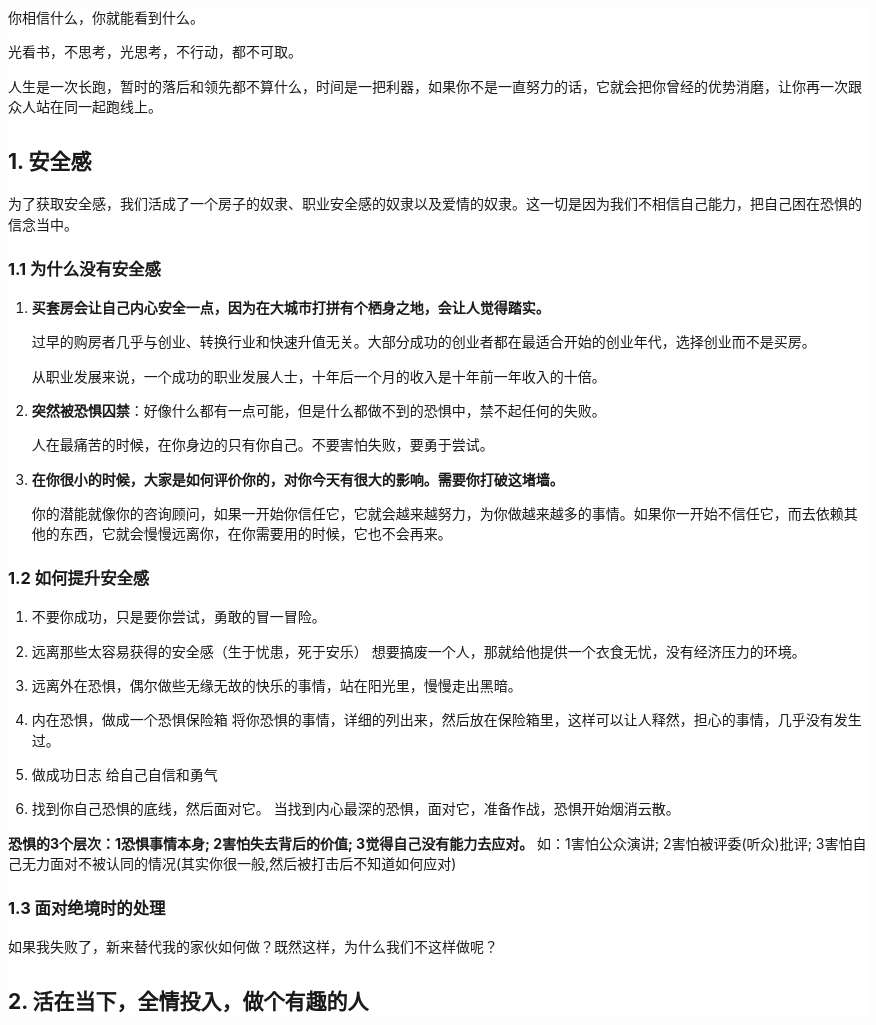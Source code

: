 你相信什么，你就能看到什么。

光看书，不思考，光思考，不行动，都不可取。

人生是一次长跑，暂时的落后和领先都不算什么，时间是一把利器，如果你不是一直努力的话，它就会把你曾经的优势消磨，让你再一次跟众人站在同一起跑线上。



## 1. 安全感

 为了获取安全感，我们活成了一个房子的奴隶、职业安全感的奴隶以及爱情的奴隶。这一切是因为我们不相信自己能力，把自己困在恐惧的信念当中。

### 1.1 为什么没有安全感

1. **买套房会让自己内心安全一点，因为在大城市打拼有个栖身之地，会让人觉得踏实。**

   过早的购房者几乎与创业、转换行业和快速升值无关。大部分成功的创业者都在最适合开始的创业年代，选择创业而不是买房。

   从职业发展来说，一个成功的职业发展人士，十年后一个月的收入是十年前一年收入的十倍。

2. **突然被恐惧囚禁**：好像什么都有一点可能，但是什么都做不到的恐惧中，禁不起任何的失败。

   人在最痛苦的时候，在你身边的只有你自己。不要害怕失败，要勇于尝试。

3. **在你很小的时候，大家是如何评价你的，对你今天有很大的影响。需要你打破这堵墙。**

   你的潜能就像你的咨询顾问，如果一开始你信任它，它就会越来越努力，为你做越来越多的事情。如果你一开始不信任它，而去依赖其他的东西，它就会慢慢远离你，在你需要用的时候，它也不会再来。



### 1.2 如何提升安全感

1. 不要你成功，只是要你尝试，勇敢的冒一冒险。

2. 远离那些太容易获得的安全感（生于忧患，死于安乐）
  想要搞废一个人，那就给他提供一个衣食无忧，没有经济压力的环境。

3. 远离外在恐惧，偶尔做些无缘无故的快乐的事情，站在阳光里，慢慢走出黑暗。

4. 内在恐惧，做成一个恐惧保险箱
  将你恐惧的事情，详细的列出来，然后放在保险箱里，这样可以让人释然，担心的事情，几乎没有发生过。

5. 做成功日志
  给自己自信和勇气

6. 找到你自己恐惧的底线，然后面对它。
  当找到内心最深的恐惧，面对它，准备作战，恐惧开始烟消云散。

**恐惧的3个层次：1恐惧事情本身; 2害怕失去背后的价值; 3觉得自己没有能力去应对。**
  		如：1害怕公众演讲; 2害怕被评委(听众)批评; 3害怕自己无力面对不被认同的情况(其实你很一般,然后被打击后不知道如何应对)



### 1.3 面对绝境时的处理

如果我失败了，新来替代我的家伙如何做？既然这样，为什么我们不这样做呢？



## 2. 活在当下，全情投入，做个有趣的人
